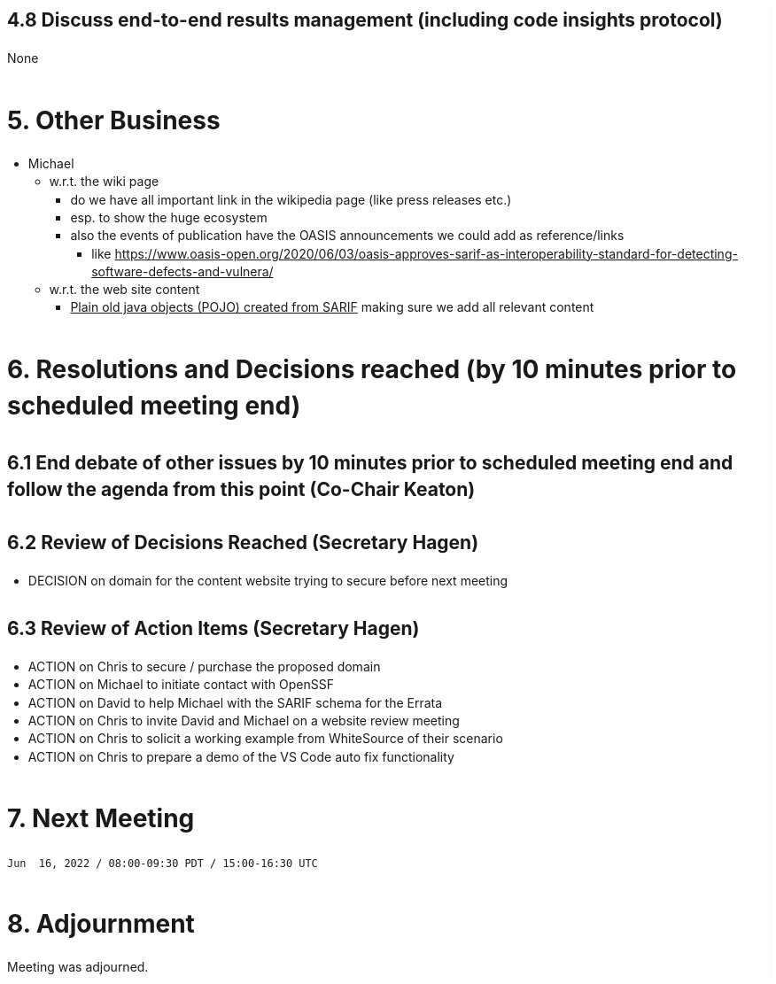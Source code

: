 ## 4.8 Discuss end-to-end results management (including code insights protocol)

None

# 5. Other Business

* Michael 
  - w.r.t. the wiki page
    + do we have all important link in the wikipedia page (like press releases etc.)
    + esp. to show the huge ecosystem
    + also the events of publication have the OASIS announcements we could add as reference/links 
      * like https://www.oasis-open.org/2020/06/03/oasis-approves-sarif-as-interoperability-standard-for-detecting-software-defects-and-vulnera/
  - w.r.t. the web site content
    + [Plain old java objects (POJO) created from SARIF](https://github.com/Contrast-Security-OSS/java-sarif) making sure we add all relevant content

# 6. Resolutions and Decisions reached (by 10 minutes prior to scheduled meeting end)

## 6.1 End debate of other issues by 10 minutes prior to scheduled meeting end and follow the agenda from this point (Co-Chair Keaton)

## 6.2 Review of Decisions Reached (Secretary Hagen)

* DECISION on domain for the content website trying to secure before next meeting

## 6.3 Review of Action Items (Secretary Hagen)

* ACTION on Chris to secure / purchase the proposed domain
* ACTION on Michael to initiate contact with OpenSSF
* ACTION on David to help Michael with the SARIF schema for the Errata
* ACTION on Chris to invite David and Michael on a website review meeting
* ACTION on Chris to solicit a working example from WhiteSource of their scenario
* ACTION on Chris to prepare a demo of the VS Code auto fix functionality

# 7. Next Meeting

  ```
  Jun  16, 2022 / 08:00-09:30 PDT / 15:00-16:30 UTC
  ```

# 8. Adjournment

Meeting was adjourned.
